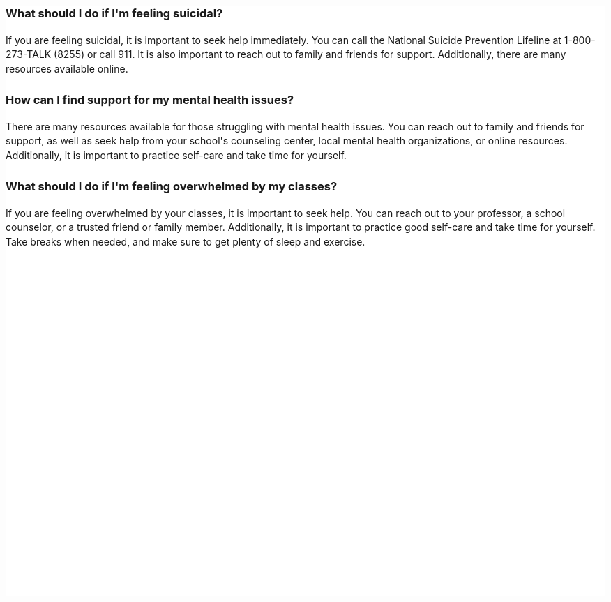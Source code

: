 <h3>What should I do if I'm feeling suicidal?</h3>
<p>If you are feeling suicidal, it is important to seek help immediately. You can call the National Suicide Prevention Lifeline at 1-800-273-TALK (8255) or call 911. It is also important to reach out to family and friends for support. Additionally, there are many resources available online.</p>

<h3>How can I find support for my mental health issues?</h3>
<p>There are many resources available for those struggling with mental health issues. You can reach out to family and friends for support, as well as seek help from your school's counseling center, local mental health organizations, or online resources. Additionally, it is important to practice self-care and take time for yourself.</p> 

<h3>What should I do if I'm feeling overwhelmed by my classes?</h3>
<p>If you are feeling overwhelmed by your classes, it is important to seek help. You can reach out to your professor, a school counselor, or a trusted friend or family member. Additionally, it is important to practice good self-care and take time for yourself. Take breaks when needed, and make sure to get plenty of sleep and exercise.</p>

<div style="position: relative; padding-bottom: 56.25%; overflow: hidden"><iframe src="https://www.youtube.com/embed/k0xsloC86hk" frameborder="0" allow="accelerometer; autoplay; clipboard-write; encrypted-media; gyroscope; picture-in-picture; web-share" allowfullscreen style="position: absolute; top: 0; left: 0; width: 100%; height: 100%;"></iframe>
</div>